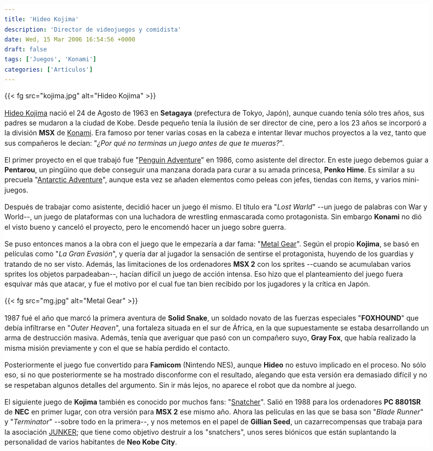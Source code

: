 ```yaml
---
title: 'Hideo Kojima'
description: 'Director de videojuegos y comidista'
date: Wed, 15 Mar 2006 16:54:56 +0000
draft: false
tags: ['Juegos', 'Konami']
categories: ['Artículos']
---
```


{{< fg src="kojima.jpg" alt="Hideo Kojima" >}}

[Hideo Kojima](http://en.wikipedia.org/wiki/Hideo_Kojima) nació el 24 de Agosto de 1963 en **Setagaya** (prefectura de Tokyo, Japón), aunque cuando tenía sólo tres años, sus padres se mudaron a la ciudad de Kobe. Desde pequeño tenía la ilusión de ser director de cine, pero a los 23 años se incorporó a la división **MSX** de [Konami](http://en.wikipedia.org/wiki/Konami). Era famoso por tener varias cosas en la cabeza e intentar llevar muchos proyectos a la vez, tanto que sus compañeros le decían: "_¿Por qué no terminas un juego antes de que te mueras?_".

El primer proyecto en el que trabajó fue "[Penguin Adventure](http://en.wikipedia.org/wiki/Penguin_Adventure)" en 1986, como asistente del director. En este juego debemos guiar a **Pentarou**, un pingüino que debe conseguir una manzana dorada para curar a su amada princesa, **Penko Hime**. Es similar a su precuela "[Antarctic Adventure](http://en.wikipedia.org/wiki/Antarctic_Adventure)", aunque esta vez se añaden elementos como peleas con jefes, tiendas con items, y varios mini-juegos.

Después de trabajar como asistente, decidió hacer un juego él mismo. El título era "_Lost Warld_" --un juego de palabras con War y World--, un juego de plataformas con una luchadora de wrestling enmascarada como protagonista. Sin embargo **Konami** no dió el visto bueno y canceló el proyecto, pero le encomendó hacer un juego sobre guerra.

Se puso entonces manos a la obra con el juego que le empezaría a dar fama: "[Metal Gear](http://en.wikipedia.org/wiki/Metal_Gear_%28video_game%29)". Según el propio **Kojima**, se basó en películas como "_La Gran Evasión_", y quería dar al jugador la sensación de sentirse el protagonista, huyendo de los guardias y tratando de no ser visto. Además, las limitaciones de los ordenadores **MSX 2** con los sprites --cuando se acumulaban varios sprites los objetos parpadeaban--, hacían difícil un juego de acción intensa. Eso hizo que el planteamiento del juego fuera esquivar más que atacar, y fue el motivo por el cual fue tan bien recibido por los jugadores y la crítica en Japón.

{{< fg src="mg.jpg" alt="Metal Gear" >}}

1987 fué el año que marcó la primera aventura de **Solid Snake**, un soldado novato de las fuerzas especiales "**FOXHOUND**" que debía infiltrarse en "_Outer Heaven_", una fortaleza situada en el sur de África, en la que supuestamente se estaba desarrollando un arma de destrucción masiva. Además, tenía que averiguar que pasó con un compañero suyo, **Gray Fox**, que había realizado la misma misión previamente y con el que se había perdido el contacto.

Posteriormente el juego fue convertido para **Famicom** (Nintendo NES), aunque **Hideo** no estuvo implicado en el proceso. No sólo eso, si no que posteriormente se ha mostrado disconforme con el resultado, alegando que esta versión era demasiado difícil y no se respetaban algunos detalles del argumento. Sin ir más lejos, no aparece el robot que da nombre al juego.

El siguiente juego de **Kojima** también es conocido por muchos fans: "[Snatcher](http://en.wikipedia.org/wiki/Snatcher)". Salió en 1988 para los ordenadores **PC 8801SR** de **NEC** en primer lugar, con otra versión para **MSX 2** ese mismo año. Ahora las películas en las que se basa son "_Blade Runner_" y "_Terminator_" --sobre todo en la primera--, y nos metemos en el papel de **Gillian Seed**, un cazarrecompensas que trabaja para la asociación [JUNKER](http://junkerhq.net/); que tiene como objetivo destruir a los "snatchers", unos seres biónicos que están suplantando la personalidad de varios habitantes de **Neo Kobe City**.
